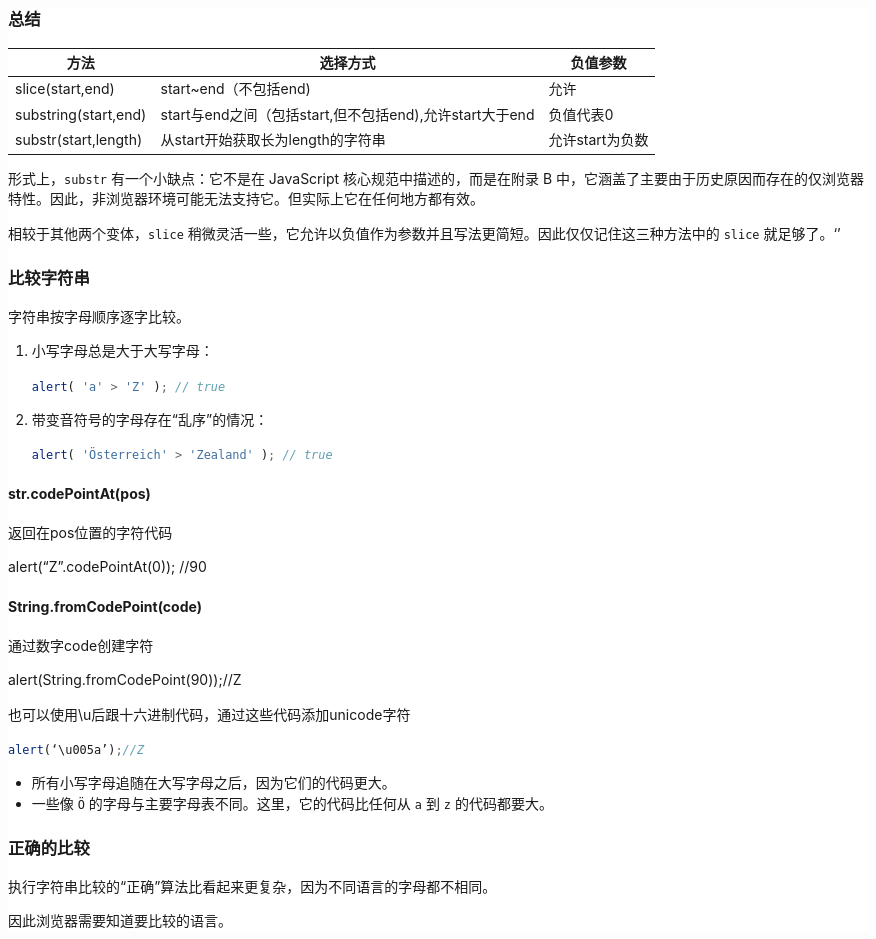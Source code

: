 ### 总结

| 方法                 | 选择方式                                                | 负值参数        |
| -------------------- | ------------------------------------------------------- | --------------- |
| slice(start,end)     | start~end（不包括end)                                   | 允许            |
| substring(start,end) | start与end之间（包括start,但不包括end),允许start大于end | 负值代表0       |
| substr(start,length) | 从start开始获取长为length的字符串                       | 允许start为负数 |

形式上，`substr` 有一个小缺点：它不是在 JavaScript 核心规范中描述的，而是在附录 B 中，它涵盖了主要由于历史原因而存在的仅浏览器特性。因此，非浏览器环境可能无法支持它。但实际上它在任何地方都有效。

相较于其他两个变体，`slice` 稍微灵活一些，它允许以负值作为参数并且写法更简短。因此仅仅记住这三种方法中的 `slice` 就足够了。‘’

### 比较字符串

字符串按字母顺序逐字比较。

1. 小写字母总是大于大写字母：

   ```javascript
   alert( 'a' > 'Z' ); // true
   ```

2. 带变音符号的字母存在“乱序”的情况：

   ```javascript
   alert( 'Österreich' > 'Zealand' ); // true
   ```

#### str.codePointAt(pos)

返回在pos位置的字符代码

alert(“Z”.codePointAt(0)); //90

#### String.fromCodePoint(code)

通过数字code创建字符

alert(String.fromCodePoint(90));//Z

也可以使用\u后跟十六进制代码，通过这些代码添加unicode字符

```js
alert(‘\u005a’);//Z
```



- 所有小写字母追随在大写字母之后，因为它们的代码更大。
- 一些像 `Ö` 的字母与主要字母表不同。这里，它的代码比任何从 `a` 到 `z` 的代码都要大。

### 正确的比较

执行字符串比较的“正确”算法比看起来更复杂，因为不同语言的字母都不相同。

因此浏览器需要知道要比较的语言。
